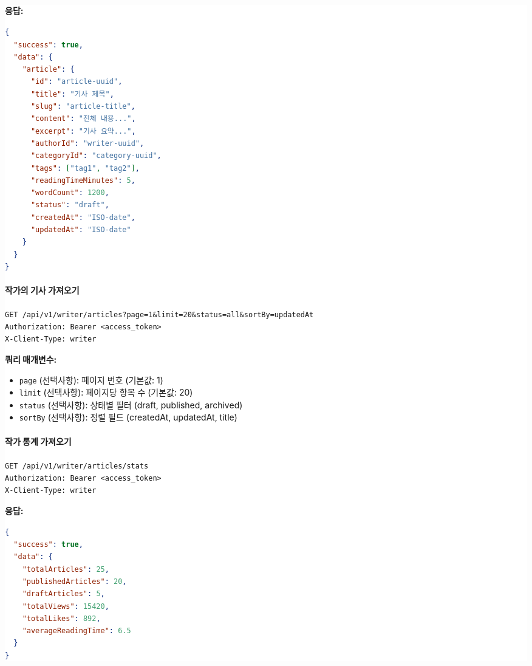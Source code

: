 **응답:**
```json
{
  "success": true,
  "data": {
    "article": {
      "id": "article-uuid",
      "title": "기사 제목",
      "slug": "article-title",
      "content": "전체 내용...",
      "excerpt": "기사 요약...",
      "authorId": "writer-uuid",
      "categoryId": "category-uuid",
      "tags": ["tag1", "tag2"],
      "readingTimeMinutes": 5,
      "wordCount": 1200,
      "status": "draft",
      "createdAt": "ISO-date",
      "updatedAt": "ISO-date"
    }
  }
}
```

#### 작가의 기사 가져오기
```http
GET /api/v1/writer/articles?page=1&limit=20&status=all&sortBy=updatedAt
Authorization: Bearer <access_token>
X-Client-Type: writer
```

**쿼리 매개변수:**
- `page` (선택사항): 페이지 번호 (기본값: 1)
- `limit` (선택사항): 페이지당 항목 수 (기본값: 20) 
- `status` (선택사항): 상태별 필터 (draft, published, archived)
- `sortBy` (선택사항): 정렬 필드 (createdAt, updatedAt, title)

#### 작가 통계 가져오기
```http
GET /api/v1/writer/articles/stats
Authorization: Bearer <access_token>
X-Client-Type: writer
```

**응답:**
```json
{
  "success": true,
  "data": {
    "totalArticles": 25,
    "publishedArticles": 20,
    "draftArticles": 5,
    "totalViews": 15420,
    "totalLikes": 892,
    "averageReadingTime": 6.5
  }
}
```
